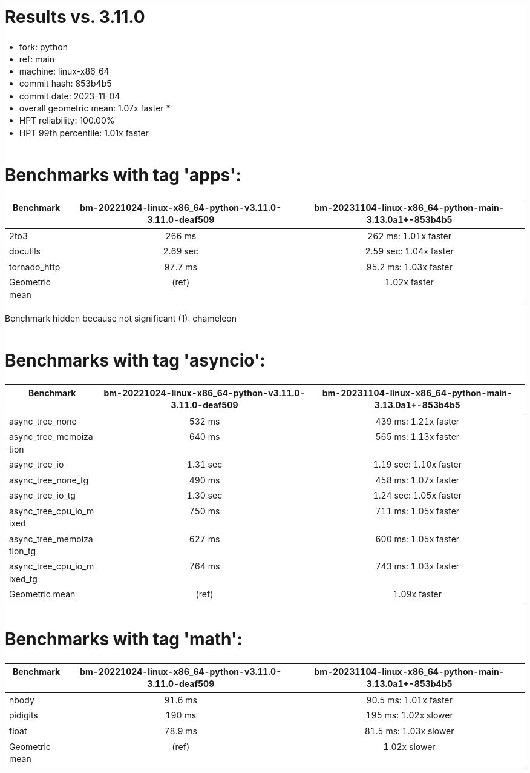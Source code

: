 
# Results vs. 3.11.0

- fork: python
- ref: main
- machine: linux-x86_64
- commit hash: 853b4b5
- commit date: 2023-11-04
- overall geometric mean: 1.07x faster \*
- HPT reliability: 100.00%
- HPT 99th percentile: 1.01x faster

Benchmarks with tag 'apps':
===========================

| Benchmark      | bm-20221024-linux-x86_64-python-v3.11.0-3.11.0-deaf509 | bm-20231104-linux-x86_64-python-main-3.13.0a1+-853b4b5 |
|----------------|:------------------------------------------------------:|:------------------------------------------------------:|
| 2to3           | 266 ms                                                 | 262 ms: 1.01x faster                                   |
| docutils       | 2.69 sec                                               | 2.59 sec: 1.04x faster                                 |
| tornado_http   | 97.7 ms                                                | 95.2 ms: 1.03x faster                                  |
| Geometric mean | (ref)                                                  | 1.02x faster                                           |

Benchmark hidden because not significant (1): chameleon

Benchmarks with tag 'asyncio':
==============================

| Benchmark                  | bm-20221024-linux-x86_64-python-v3.11.0-3.11.0-deaf509 | bm-20231104-linux-x86_64-python-main-3.13.0a1+-853b4b5 |
|----------------------------|:------------------------------------------------------:|:------------------------------------------------------:|
| async_tree_none            | 532 ms                                                 | 439 ms: 1.21x faster                                   |
| async_tree_memoization     | 640 ms                                                 | 565 ms: 1.13x faster                                   |
| async_tree_io              | 1.31 sec                                               | 1.19 sec: 1.10x faster                                 |
| async_tree_none_tg         | 490 ms                                                 | 458 ms: 1.07x faster                                   |
| async_tree_io_tg           | 1.30 sec                                               | 1.24 sec: 1.05x faster                                 |
| async_tree_cpu_io_mixed    | 750 ms                                                 | 711 ms: 1.05x faster                                   |
| async_tree_memoization_tg  | 627 ms                                                 | 600 ms: 1.05x faster                                   |
| async_tree_cpu_io_mixed_tg | 764 ms                                                 | 743 ms: 1.03x faster                                   |
| Geometric mean             | (ref)                                                  | 1.09x faster                                           |

Benchmarks with tag 'math':
===========================

| Benchmark      | bm-20221024-linux-x86_64-python-v3.11.0-3.11.0-deaf509 | bm-20231104-linux-x86_64-python-main-3.13.0a1+-853b4b5 |
|----------------|:------------------------------------------------------:|:------------------------------------------------------:|
| nbody          | 91.6 ms                                                | 90.5 ms: 1.01x faster                                  |
| pidigits       | 190 ms                                                 | 195 ms: 1.02x slower                                   |
| float          | 78.9 ms                                                | 81.5 ms: 1.03x slower                                  |
| Geometric mean | (ref)                                                  | 1.02x slower                                           |
